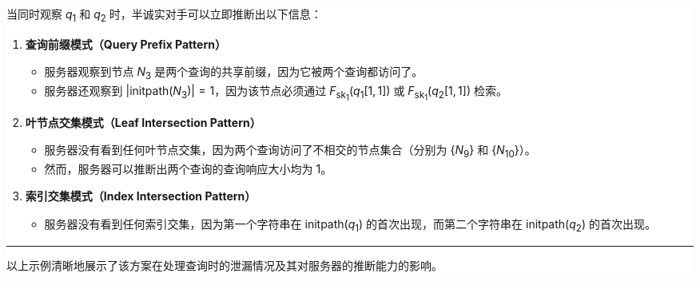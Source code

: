 当同时观察 $q_1$ 和 $q_2$ 时，半诚实对手可以立即推断出以下信息：

1. **查询前缀模式（Query Prefix Pattern）**
   - 服务器观察到节点 $N_3$ 是两个查询的共享前缀，因为它被两个查询都访问了。
   - 服务器还观察到 $|\text{initpath}(N_3)| = 1$，因为该节点必须通过 $F_{\text{sk}_1}(q_1[1, 1])$ 或 $F_{\text{sk}_1}(q_2[1, 1])$ 检索。

2. **叶节点交集模式（Leaf Intersection Pattern）**
   - 服务器没有看到任何叶节点交集，因为两个查询访问了不相交的节点集合（分别为 $\{N_9\}$ 和 $\{N_{10}\}$）。
   - 然而，服务器可以推断出两个查询的查询响应大小均为 1。

3. **索引交集模式（Index Intersection Pattern）**
   - 服务器没有看到任何索引交集，因为第一个字符串在 $\text{initpath}(q_1)$ 的首次出现，而第二个字符串在 $\text{initpath}(q_2)$ 的首次出现。

---

以上示例清晰地展示了该方案在处理查询时的泄漏情况及其对服务器的推断能力的影响。
